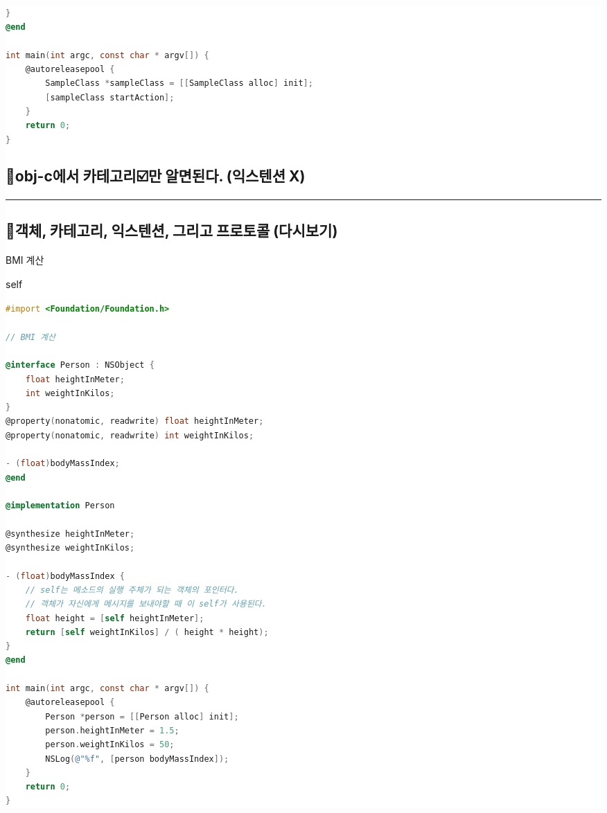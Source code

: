 ```objectivec
}
@end

int main(int argc, const char * argv[]) {
    @autoreleasepool {
        SampleClass *sampleClass = [[SampleClass alloc] init];
        [sampleClass startAction];
    }
    return 0;
}
```

## 🔸obj-c에서 카테고리☑️만 알면된다. (익스텐션 X)

---

## 🔸객체, 카테고리, 익스텐션, 그리고 프로토콜 **(다시보기)**

BMI 계산

self

```objectivec
#import <Foundation/Foundation.h>

// BMI 계산

@interface Person : NSObject {
    float heightInMeter;
    int weightInKilos;
}
@property(nonatomic, readwrite) float heightInMeter;
@property(nonatomic, readwrite) int weightInKilos;

- (float)bodyMassIndex;
@end

@implementation Person

@synthesize heightInMeter;
@synthesize weightInKilos;

- (float)bodyMassIndex {
    // self는 메소드의 실행 주체가 되는 객체의 포인터다.
    // 객체가 자신에게 메시지를 보내야할 때 이 self가 사용된다.
    float height = [self heightInMeter];
    return [self weightInKilos] / ( height * height);
}
@end

int main(int argc, const char * argv[]) {
    @autoreleasepool {
        Person *person = [[Person alloc] init];
        person.heightInMeter = 1.5;
        person.weightInKilos = 50;
        NSLog(@"%f", [person bodyMassIndex]);
    }
    return 0;
}
```
